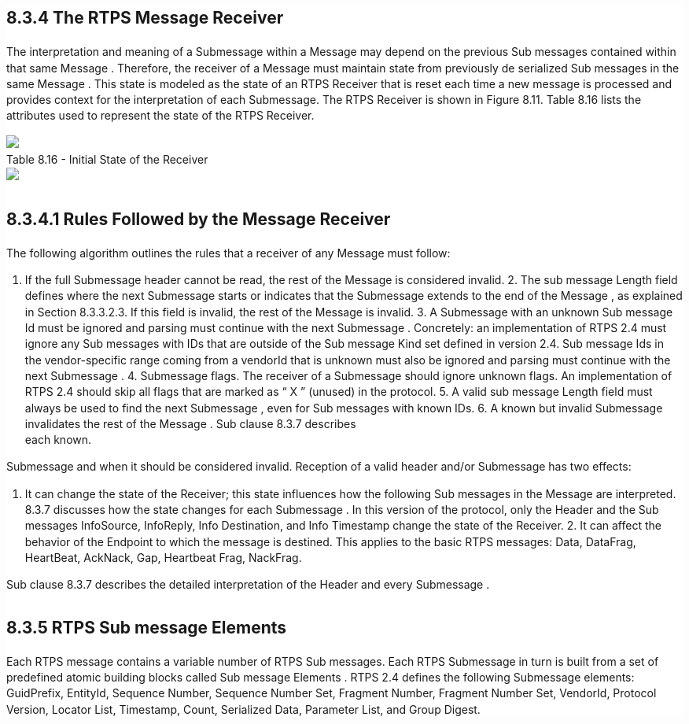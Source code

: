 ## 8.3.4  The RTPS Message Receiver  

The interpretation and meaning of a  Submessage  within a  Message  may depend on the previous  Sub messages  contained within that same  Message . Therefore, the receiver of a  Message  must maintain state from previously  de serialized  Sub messages  in the same  Message . This state is modeled as the state of an RTPS  Receiver  that is  reset each time a new message is processed and provides context for the interpretation of each Submessage. The  RTPS Receiver is shown in Figure 8.11. Table 8.16 lists the attributes used to represent the state of the RTPS  Receiver.  

![](https://cdn-mineru.openxlab.org.cn/model-mineru/prod/0d5d7f2d0bee290620158ba06ee9219dcfdd896598f6199f23aa585522aa07fc.jpg)  
Table 8.16 - Initial State of the Receiver  
![](https://cdn-mineru.openxlab.org.cn/model-mineru/prod/cab2dd43ac8f9bd155173acd8506c5ecf00fc21d232b6486b6af08f17da3d804.jpg)  

## 8.3.4.1  Rules Followed by the Message Receiver  

The following algorithm outlines the rules that a receiver of any  Message  must follow:  

1.   If the full  Submessage  header cannot be read, the rest of the  Message  is considered invalid.  2.   The  sub message Length  field defines where the next  Submessage  starts or indicates that the  Submessage  extends to the end of the  Message , as explained in Section 8.3.3.2.3. If this field is  invalid, the rest of the  Message  is invalid.  3.   A  Submessage  with an unknown Sub message Id must be ignored and parsing must continue with  the next  Submessage . Concretely: an implementation of RTPS 2.4 must ignore any  Sub messages  with IDs that are outside of the  Sub message Kind  set defined in version 2.4.  Sub message Ids in the vendor-specific range coming from a  vendorId  that is unknown must  also be ignored and parsing must continue with the next  Submessage .  4.   Submessage  flags. The receiver of a Submessage should ignore unknown flags. An  implementation of RTPS 2.4 should skip all flags that are marked as “ X ” (unused) in the  protocol.  5.   A valid  sub message Length  field must  always  be used to find the next  Submessage , even for  Sub messages  with known IDs.  6.   A known but invalid  Submessage  invalidates the rest of the  Message . Sub clause 8.3.7 describes  
each known.  

Submessage  and when it should be considered invalid. Reception of a valid header and/or Submessage has two  effects:  

1.   It can change the state of the Receiver; this state influences how the following  Sub messages  in the  Message  are interpreted. 8.3.7 discusses how the state changes for each  Submessage . In this  version of the protocol, only the Header   and the  Sub messages  InfoSource, InfoReply,  Info Destination, and Info Timestamp change the state of the Receiver.  2.   It can affect the behavior of the Endpoint to which the message is destined. This applies to the  basic RTPS messages: Data, DataFrag, HeartBeat, AckNack, Gap, Heartbeat Frag, NackFrag.  

Sub clause 8.3.7 describes the detailed interpretation of the  Header  and every  Submessage .  

## 8.3.5  RTPS Sub message Elements  

Each RTPS message contains a variable number of RTPS Sub messages. Each RTPS Submessage in turn is built  from a set of predefined atomic building blocks called  Sub message Elements . RTPS 2.4 defines the following  Submessage elements: GuidPrefix, EntityId, Sequence Number, Sequence Number Set, Fragment Number,  Fragment Number Set, VendorId, Protocol Version, Locator List, Timestamp, Count, Serialized Data,  Parameter List, and Group Digest.  
